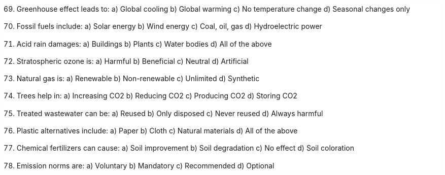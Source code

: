 69. Greenhouse effect leads to:
    a) Global cooling
    b) Global warming
    c) No temperature change
    d) Seasonal changes only

70. Fossil fuels include:
    a) Solar energy
    b) Wind energy
    c) Coal, oil, gas
    d) Hydroelectric power

71. Acid rain damages:
    a) Buildings
    b) Plants
    c) Water bodies
    d) All of the above

72. Stratospheric ozone is:
    a) Harmful
    b) Beneficial
    c) Neutral
    d) Artificial

73. Natural gas is:
    a) Renewable
    b) Non-renewable
    c) Unlimited
    d) Synthetic

74. Trees help in:
    a) Increasing CO2
    b) Reducing CO2
    c) Producing CO2
    d) Storing CO2

75. Treated wastewater can be:
    a) Reused
    b) Only disposed
    c) Never reused
    d) Always harmful

76. Plastic alternatives include:
    a) Paper
    b) Cloth
    c) Natural materials
    d) All of the above

77. Chemical fertilizers can cause:
    a) Soil improvement
    b) Soil degradation
    c) No effect
    d) Soil coloration

78. Emission norms are:
    a) Voluntary
    b) Mandatory
    c) Recommended
    d) Optional
